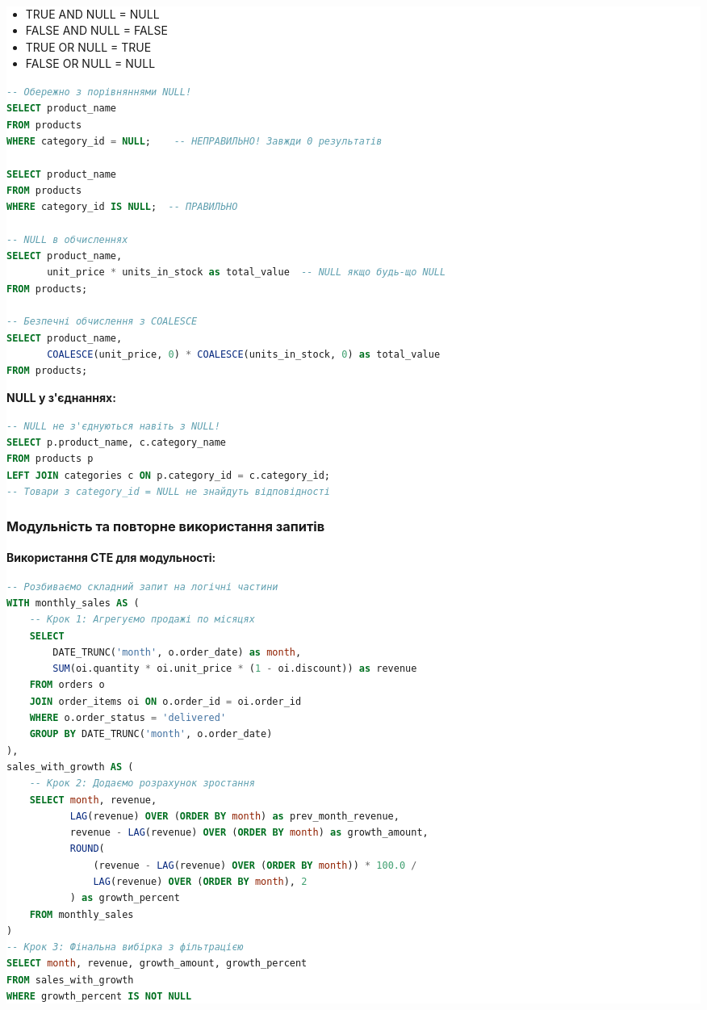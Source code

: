 - TRUE AND NULL = NULL
- FALSE AND NULL = FALSE
- TRUE OR NULL = TRUE
- FALSE OR NULL = NULL

```sql
-- Обережно з порівняннями NULL!
SELECT product_name
FROM products
WHERE category_id = NULL;    -- НЕПРАВИЛЬНО! Завжди 0 результатів

SELECT product_name
FROM products
WHERE category_id IS NULL;  -- ПРАВИЛЬНО

-- NULL в обчисленнях
SELECT product_name,
       unit_price * units_in_stock as total_value  -- NULL якщо будь-що NULL
FROM products;

-- Безпечні обчислення з COALESCE
SELECT product_name,
       COALESCE(unit_price, 0) * COALESCE(units_in_stock, 0) as total_value
FROM products;
```

**NULL у з'єднаннях:**

```sql
-- NULL не з'єднуються навіть з NULL!
SELECT p.product_name, c.category_name
FROM products p
LEFT JOIN categories c ON p.category_id = c.category_id;
-- Товари з category_id = NULL не знайдуть відповідності
```

### Модульність та повторне використання запитів

**Використання CTE для модульності:**

```sql
-- Розбиваємо складний запит на логічні частини
WITH monthly_sales AS (
    -- Крок 1: Агрегуємо продажі по місяцях
    SELECT
        DATE_TRUNC('month', o.order_date) as month,
        SUM(oi.quantity * oi.unit_price * (1 - oi.discount)) as revenue
    FROM orders o
    JOIN order_items oi ON o.order_id = oi.order_id
    WHERE o.order_status = 'delivered'
    GROUP BY DATE_TRUNC('month', o.order_date)
),
sales_with_growth AS (
    -- Крок 2: Додаємо розрахунок зростання
    SELECT month, revenue,
           LAG(revenue) OVER (ORDER BY month) as prev_month_revenue,
           revenue - LAG(revenue) OVER (ORDER BY month) as growth_amount,
           ROUND(
               (revenue - LAG(revenue) OVER (ORDER BY month)) * 100.0 /
               LAG(revenue) OVER (ORDER BY month), 2
           ) as growth_percent
    FROM monthly_sales
)
-- Крок 3: Фінальна вибірка з фільтрацією
SELECT month, revenue, growth_amount, growth_percent
FROM sales_with_growth
WHERE growth_percent IS NOT NULL
```